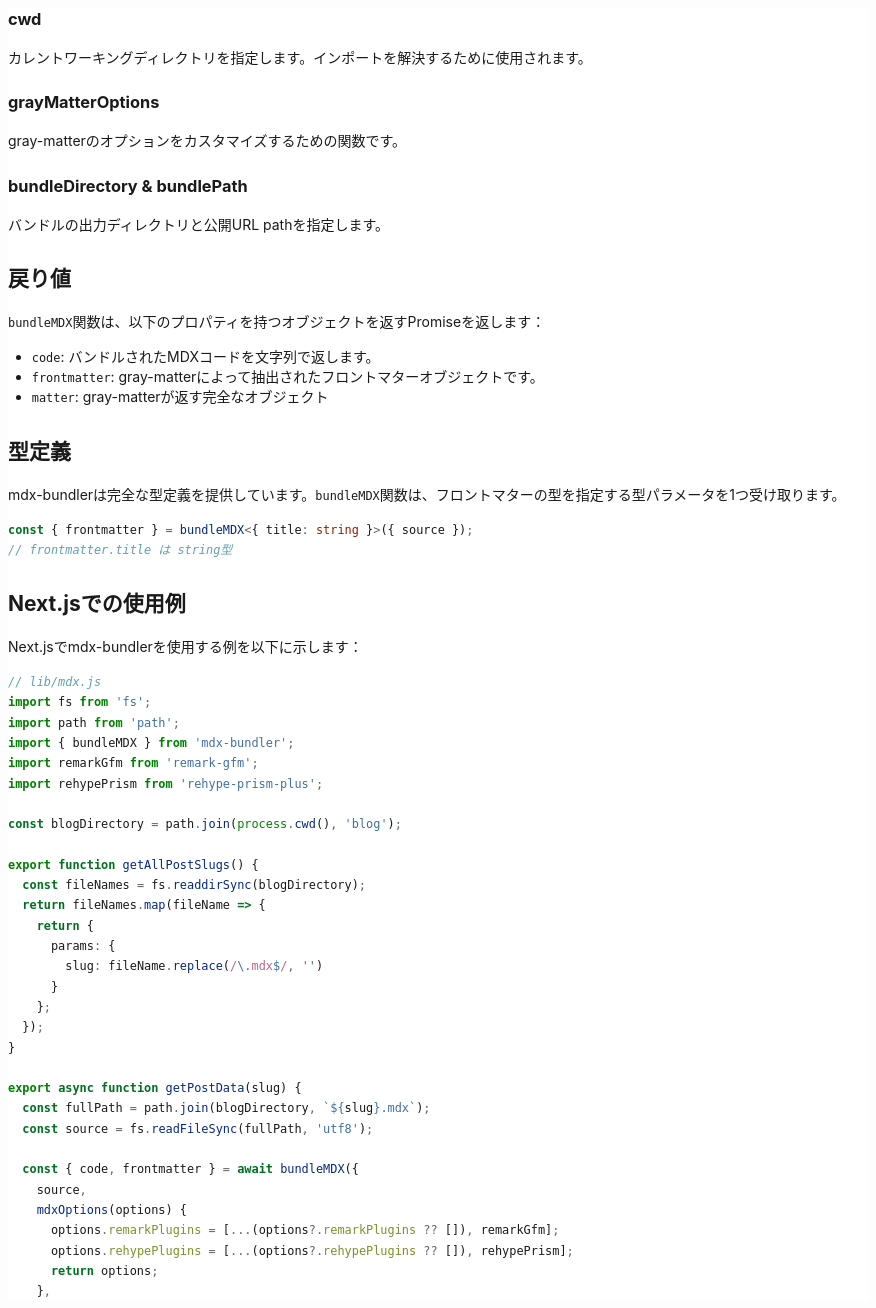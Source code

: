 ### cwd

カレントワーキングディレクトリを指定します。インポートを解決するために使用されます。

### grayMatterOptions

gray-matterのオプションをカスタマイズするための関数です。

### bundleDirectory & bundlePath

バンドルの出力ディレクトリと公開URL pathを指定します。

## 戻り値

`bundleMDX`関数は、以下のプロパティを持つオブジェクトを返すPromiseを返します：

- `code`: バンドルされたMDXコードを文字列で返します。
- `frontmatter`: gray-matterによって抽出されたフロントマターオブジェクトです。
- `matter`: gray-matterが返す完全なオブジェクト

## 型定義

mdx-bundlerは完全な型定義を提供しています。`bundleMDX`関数は、フロントマターの型を指定する型パラメータを1つ受け取ります。

```typescript
const { frontmatter } = bundleMDX<{ title: string }>({ source });
// frontmatter.title は string型
```

## Next.jsでの使用例

Next.jsでmdx-bundlerを使用する例を以下に示します：

```typescript
// lib/mdx.js
import fs from 'fs';
import path from 'path';
import { bundleMDX } from 'mdx-bundler';
import remarkGfm from 'remark-gfm';
import rehypePrism from 'rehype-prism-plus';

const blogDirectory = path.join(process.cwd(), 'blog');

export function getAllPostSlugs() {
  const fileNames = fs.readdirSync(blogDirectory);
  return fileNames.map(fileName => {
    return {
      params: {
        slug: fileName.replace(/\.mdx$/, '')
      }
    };
  });
}

export async function getPostData(slug) {
  const fullPath = path.join(blogDirectory, `${slug}.mdx`);
  const source = fs.readFileSync(fullPath, 'utf8');

  const { code, frontmatter } = await bundleMDX({
    source,
    mdxOptions(options) {
      options.remarkPlugins = [...(options?.remarkPlugins ?? []), remarkGfm];
      options.rehypePlugins = [...(options?.rehypePlugins ?? []), rehypePrism];
      return options;
    },
```